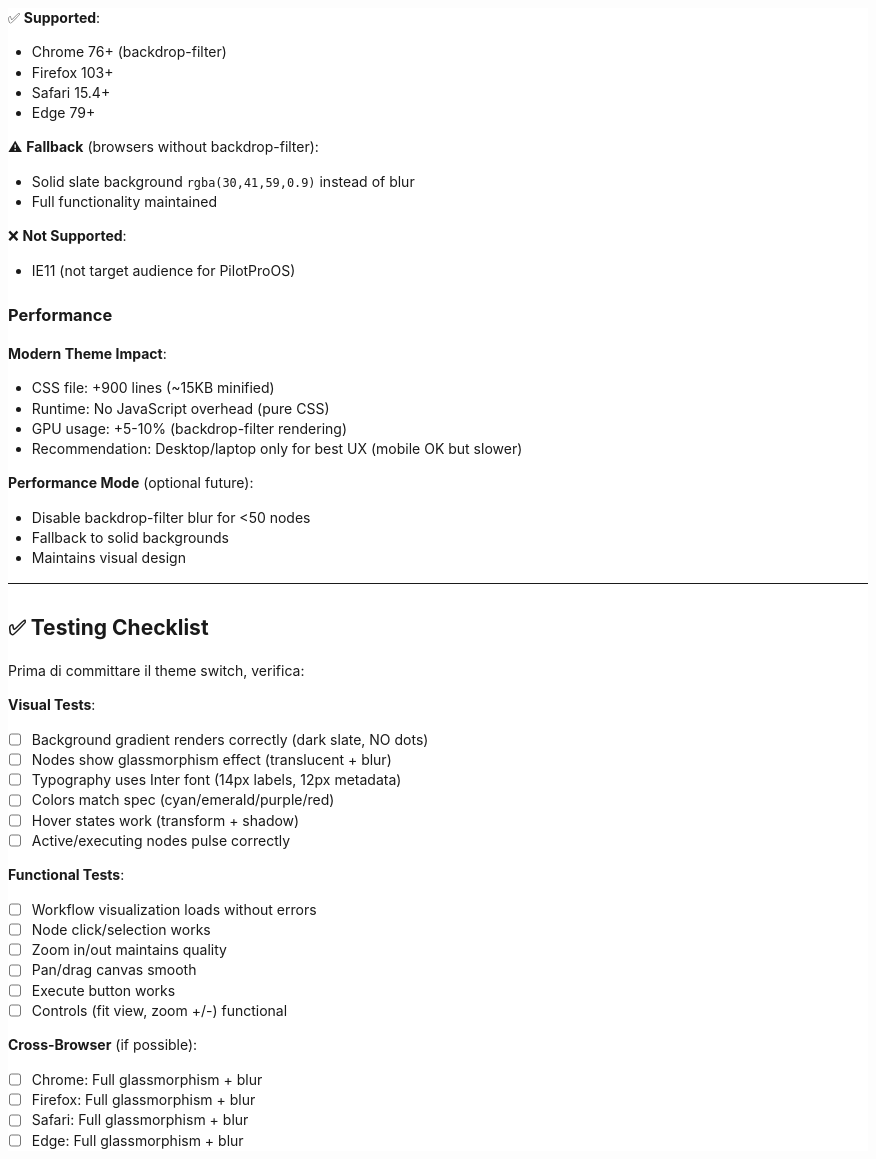 ✅ **Supported**:
- Chrome 76+ (backdrop-filter)
- Firefox 103+
- Safari 15.4+
- Edge 79+

⚠️ **Fallback** (browsers without backdrop-filter):
- Solid slate background `rgba(30,41,59,0.9)` instead of blur
- Full functionality maintained

❌ **Not Supported**:
- IE11 (not target audience for PilotProOS)

### Performance

**Modern Theme Impact**:
- CSS file: +900 lines (~15KB minified)
- Runtime: No JavaScript overhead (pure CSS)
- GPU usage: +5-10% (backdrop-filter rendering)
- Recommendation: Desktop/laptop only for best UX (mobile OK but slower)

**Performance Mode** (optional future):
- Disable backdrop-filter blur for <50 nodes
- Fallback to solid backgrounds
- Maintains visual design

---

## ✅ Testing Checklist

Prima di committare il theme switch, verifica:

**Visual Tests**:
- [ ] Background gradient renders correctly (dark slate, NO dots)
- [ ] Nodes show glassmorphism effect (translucent + blur)
- [ ] Typography uses Inter font (14px labels, 12px metadata)
- [ ] Colors match spec (cyan/emerald/purple/red)
- [ ] Hover states work (transform + shadow)
- [ ] Active/executing nodes pulse correctly

**Functional Tests**:
- [ ] Workflow visualization loads without errors
- [ ] Node click/selection works
- [ ] Zoom in/out maintains quality
- [ ] Pan/drag canvas smooth
- [ ] Execute button works
- [ ] Controls (fit view, zoom +/-) functional

**Cross-Browser** (if possible):
- [ ] Chrome: Full glassmorphism + blur
- [ ] Firefox: Full glassmorphism + blur
- [ ] Safari: Full glassmorphism + blur
- [ ] Edge: Full glassmorphism + blur
